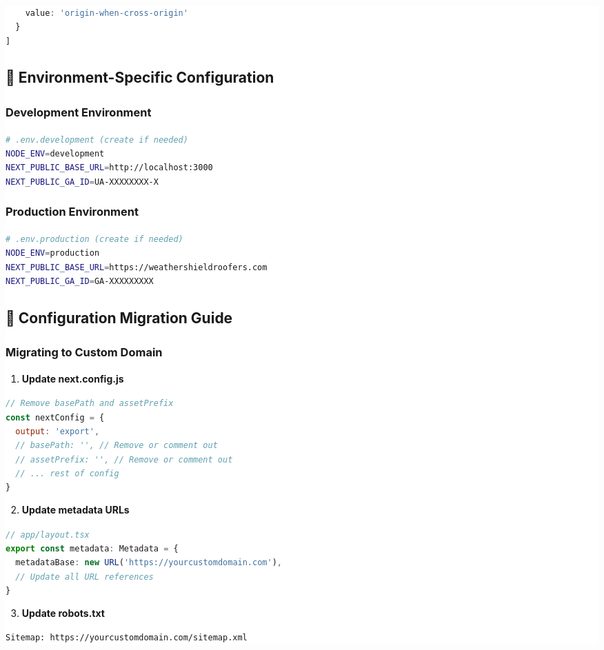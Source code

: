 ```javascript
    value: 'origin-when-cross-origin'
  }
]
```

## 📝 Environment-Specific Configuration

### Development Environment
```bash
# .env.development (create if needed)
NODE_ENV=development
NEXT_PUBLIC_BASE_URL=http://localhost:3000
NEXT_PUBLIC_GA_ID=UA-XXXXXXXX-X
```

### Production Environment
```bash
# .env.production (create if needed)
NODE_ENV=production
NEXT_PUBLIC_BASE_URL=https://weathershieldroofers.com
NEXT_PUBLIC_GA_ID=GA-XXXXXXXXX
```

## 🔄 Configuration Migration Guide

### Migrating to Custom Domain

1. **Update next.config.js**
```javascript
// Remove basePath and assetPrefix
const nextConfig = {
  output: 'export',
  // basePath: '', // Remove or comment out
  // assetPrefix: '', // Remove or comment out
  // ... rest of config
}
```

2. **Update metadata URLs**
```typescript
// app/layout.tsx
export const metadata: Metadata = {
  metadataBase: new URL('https://yourcustomdomain.com'),
  // Update all URL references
}
```

3. **Update robots.txt**
```txt
Sitemap: https://yourcustomdomain.com/sitemap.xml
```

